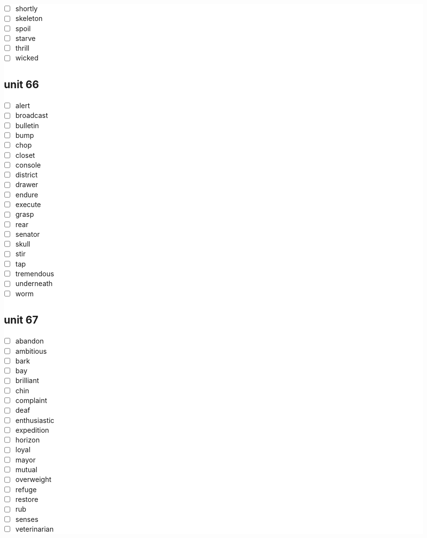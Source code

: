 - [ ] shortly
- [ ] skeleton
- [ ] spoil
- [ ] starve
- [ ] thrill
- [ ] wicked

## unit 66

- [ ] alert
- [ ] broadcast
- [ ] bulletin
- [ ] bump
- [ ] chop
- [ ] closet
- [ ] console
- [ ] district
- [ ] drawer
- [ ] endure
- [ ] execute
- [ ] grasp
- [ ] rear
- [ ] senator
- [ ] skull
- [ ] stir
- [ ] tap
- [ ] tremendous
- [ ] underneath
- [ ] worm

## unit 67

- [ ] abandon
- [ ] ambitious
- [ ] bark
- [ ] bay
- [ ] brilliant
- [ ] chin
- [ ] complaint
- [ ] deaf
- [ ] enthusiastic
- [ ] expedition
- [ ] horizon
- [ ] loyal
- [ ] mayor
- [ ] mutual
- [ ] overweight
- [ ] refuge
- [ ] restore
- [ ] rub
- [ ] senses
- [ ] veterinarian
